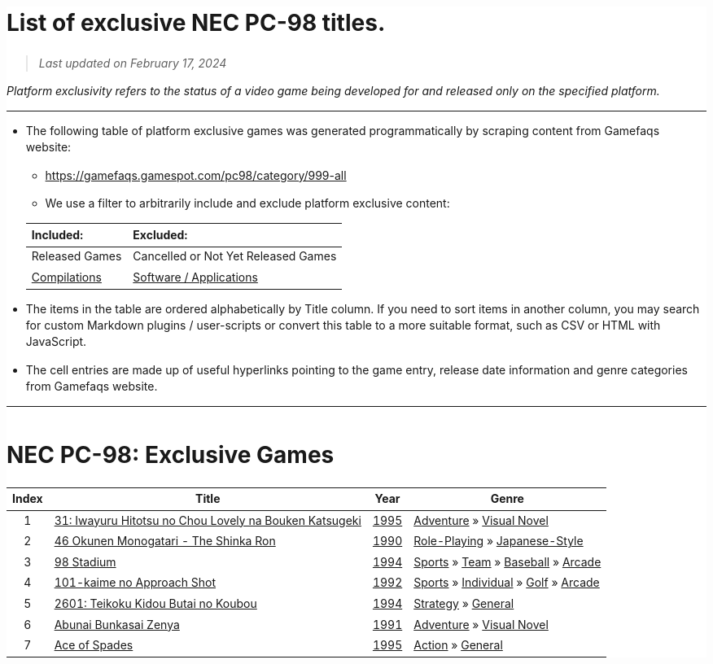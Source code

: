 ﻿# List of exclusive NEC PC-98 titles.

> *Last updated on February 17, 2024*

_Platform exclusivity refers to the status of a video game being developed for and released only on the specified platform._

-----------------------------

 - The following table of platform exclusive games was generated programmatically by scraping content from Gamefaqs website: 

    - https://gamefaqs.gamespot.com/pc98/category/999-all

    - We use a filter to arbitrarily include and exclude platform exclusive content:

      
    |Included:|Excluded:|
    |:--|:--|
    |Released Games|Cancelled or Not Yet Released Games
    |[Compilations](https://gamefaqs.gamespot.com/pc98/category/233-miscellaneous-compilation)|[Software / Applications](https://gamefaqs.gamespot.com/pc98/category/277-miscellaneous-application)


 - The items in the table are ordered alphabetically by Title column. If you need to sort items in another column, you may search for custom Markdown plugins / user-scripts or convert this table to a more suitable format, such as CSV or HTML with JavaScript.

 - The cell entries are made up of useful hyperlinks pointing to the game entry, release date information and genre categories from Gamefaqs website.

-----------------------------
# NEC PC-98∶ Exclusive Games
|Index|Title|Year|Genre|
|:--:|--|--|--|
|1|<a href="https://gamefaqs.gamespot.com/pc98/200386-31-iwayuru-hitotsu-no-chou-lovely-na-bouken-katsugeki" target="_blank" rel="noopener noreferrer">31: Iwayuru Hitotsu no Chou Lovely na Bouken Katsugeki</a>|<a href="https://gamefaqs.gamespot.com/pc98/200386-31-iwayuru-hitotsu-no-chou-lovely-na-bouken-katsugeki/data" target="_blank" rel="noopener noreferrer">1995</a>|<a href="https://gamefaqs.gamespot.com/pc98/category/50-adventure" target="_blank" rel="noopener noreferrer">Adventure</a> &raquo; <a href="https://gamefaqs.gamespot.com/pc98/category/294-adventure-visual-novel" target="_blank" rel="noopener noreferrer">Visual Novel</a>|
|2|<a href="https://gamefaqs.gamespot.com/pc98/945228-46-okunen-monogatari-the-shinka-ron" target="_blank" rel="noopener noreferrer">46 Okunen Monogatari - The Shinka Ron</a>|<a href="https://gamefaqs.gamespot.com/pc98/945228-46-okunen-monogatari-the-shinka-ron/data" target="_blank" rel="noopener noreferrer">1990</a>|<a href="https://gamefaqs.gamespot.com/pc98/category/48-role-playing" target="_blank" rel="noopener noreferrer">Role-Playing</a> &raquo; <a href="https://gamefaqs.gamespot.com/pc98/category/71-role-playing-japanese-style" target="_blank" rel="noopener noreferrer">Japanese-Style</a>|
|3|<a href="https://gamefaqs.gamespot.com/pc98/200392-98-stadium" target="_blank" rel="noopener noreferrer">98 Stadium</a>|<a href="https://gamefaqs.gamespot.com/pc98/200392-98-stadium/data" target="_blank" rel="noopener noreferrer">1994</a>|<a href="https://gamefaqs.gamespot.com/pc98/category/43-sports" target="_blank" rel="noopener noreferrer">Sports</a> &raquo; <a href="https://gamefaqs.gamespot.com/pc98/category/91-sports-team" target="_blank" rel="noopener noreferrer">Team</a> &raquo; <a href="https://gamefaqs.gamespot.com/pc98/category/94-sports-team-baseball" target="_blank" rel="noopener noreferrer">Baseball</a> &raquo; <a href="https://gamefaqs.gamespot.com/pc98/category/200-sports-team-baseball-arcade" target="_blank" rel="noopener noreferrer">Arcade</a>|
|4|<a href="https://gamefaqs.gamespot.com/pc98/200381-101-kaime-no-approach-shot" target="_blank" rel="noopener noreferrer">101-kaime no Approach Shot</a>|<a href="https://gamefaqs.gamespot.com/pc98/200381-101-kaime-no-approach-shot/data" target="_blank" rel="noopener noreferrer">1992</a>|<a href="https://gamefaqs.gamespot.com/pc98/category/43-sports" target="_blank" rel="noopener noreferrer">Sports</a> &raquo; <a href="https://gamefaqs.gamespot.com/pc98/category/92-sports-individual" target="_blank" rel="noopener noreferrer">Individual</a> &raquo; <a href="https://gamefaqs.gamespot.com/pc98/category/98-sports-individual-golf" target="_blank" rel="noopener noreferrer">Golf</a> &raquo; <a href="https://gamefaqs.gamespot.com/pc98/category/206-sports-individual-golf-arcade" target="_blank" rel="noopener noreferrer">Arcade</a>|
|5|<a href="https://gamefaqs.gamespot.com/pc98/200385-2601-teikoku-kidou-butai-no-koubou" target="_blank" rel="noopener noreferrer">2601: Teikoku Kidou Butai no Koubou</a>|<a href="https://gamefaqs.gamespot.com/pc98/200385-2601-teikoku-kidou-butai-no-koubou/data" target="_blank" rel="noopener noreferrer">1994</a>|<a href="https://gamefaqs.gamespot.com/pc98/category/45-strategy" target="_blank" rel="noopener noreferrer">Strategy</a> &raquo; <a href="https://gamefaqs.gamespot.com/pc98/category/253-strategy-general" target="_blank" rel="noopener noreferrer">General</a>|
|6|<a href="https://gamefaqs.gamespot.com/pc98/200393-abunai-bunkasai-zenya" target="_blank" rel="noopener noreferrer">Abunai Bunkasai Zenya</a>|<a href="https://gamefaqs.gamespot.com/pc98/200393-abunai-bunkasai-zenya/data" target="_blank" rel="noopener noreferrer">1991</a>|<a href="https://gamefaqs.gamespot.com/pc98/category/50-adventure" target="_blank" rel="noopener noreferrer">Adventure</a> &raquo; <a href="https://gamefaqs.gamespot.com/pc98/category/294-adventure-visual-novel" target="_blank" rel="noopener noreferrer">Visual Novel</a>|
|7|<a href="https://gamefaqs.gamespot.com/pc98/200388-ace-of-spades" target="_blank" rel="noopener noreferrer">Ace of Spades</a>|<a href="https://gamefaqs.gamespot.com/pc98/200388-ace-of-spades/data" target="_blank" rel="noopener noreferrer">1995</a>|<a href="https://gamefaqs.gamespot.com/pc98/category/54-action" target="_blank" rel="noopener noreferrer">Action</a> &raquo; <a href="https://gamefaqs.gamespot.com/pc98/category/250-action-general" target="_blank" rel="noopener noreferrer">General</a>|